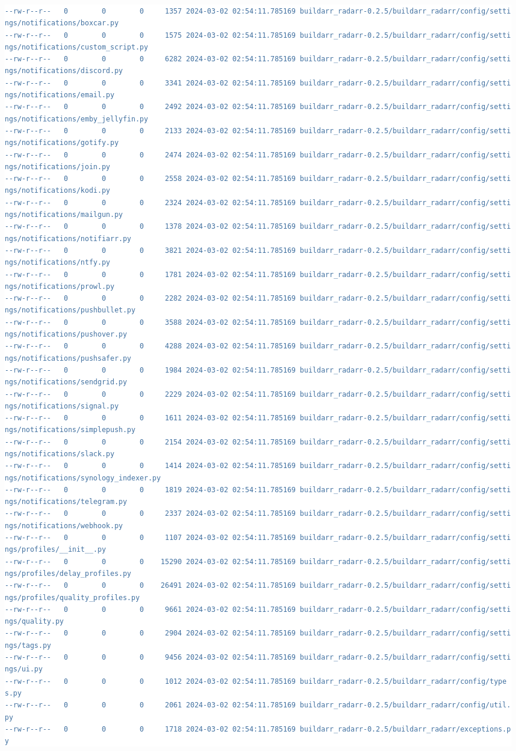 ```diff
--rw-r--r--   0        0        0     1357 2024-03-02 02:54:11.785169 buildarr_radarr-0.2.5/buildarr_radarr/config/settings/notifications/boxcar.py
--rw-r--r--   0        0        0     1575 2024-03-02 02:54:11.785169 buildarr_radarr-0.2.5/buildarr_radarr/config/settings/notifications/custom_script.py
--rw-r--r--   0        0        0     6282 2024-03-02 02:54:11.785169 buildarr_radarr-0.2.5/buildarr_radarr/config/settings/notifications/discord.py
--rw-r--r--   0        0        0     3341 2024-03-02 02:54:11.785169 buildarr_radarr-0.2.5/buildarr_radarr/config/settings/notifications/email.py
--rw-r--r--   0        0        0     2492 2024-03-02 02:54:11.785169 buildarr_radarr-0.2.5/buildarr_radarr/config/settings/notifications/emby_jellyfin.py
--rw-r--r--   0        0        0     2133 2024-03-02 02:54:11.785169 buildarr_radarr-0.2.5/buildarr_radarr/config/settings/notifications/gotify.py
--rw-r--r--   0        0        0     2474 2024-03-02 02:54:11.785169 buildarr_radarr-0.2.5/buildarr_radarr/config/settings/notifications/join.py
--rw-r--r--   0        0        0     2558 2024-03-02 02:54:11.785169 buildarr_radarr-0.2.5/buildarr_radarr/config/settings/notifications/kodi.py
--rw-r--r--   0        0        0     2324 2024-03-02 02:54:11.785169 buildarr_radarr-0.2.5/buildarr_radarr/config/settings/notifications/mailgun.py
--rw-r--r--   0        0        0     1378 2024-03-02 02:54:11.785169 buildarr_radarr-0.2.5/buildarr_radarr/config/settings/notifications/notifiarr.py
--rw-r--r--   0        0        0     3821 2024-03-02 02:54:11.785169 buildarr_radarr-0.2.5/buildarr_radarr/config/settings/notifications/ntfy.py
--rw-r--r--   0        0        0     1781 2024-03-02 02:54:11.785169 buildarr_radarr-0.2.5/buildarr_radarr/config/settings/notifications/prowl.py
--rw-r--r--   0        0        0     2282 2024-03-02 02:54:11.785169 buildarr_radarr-0.2.5/buildarr_radarr/config/settings/notifications/pushbullet.py
--rw-r--r--   0        0        0     3588 2024-03-02 02:54:11.785169 buildarr_radarr-0.2.5/buildarr_radarr/config/settings/notifications/pushover.py
--rw-r--r--   0        0        0     4288 2024-03-02 02:54:11.785169 buildarr_radarr-0.2.5/buildarr_radarr/config/settings/notifications/pushsafer.py
--rw-r--r--   0        0        0     1984 2024-03-02 02:54:11.785169 buildarr_radarr-0.2.5/buildarr_radarr/config/settings/notifications/sendgrid.py
--rw-r--r--   0        0        0     2229 2024-03-02 02:54:11.785169 buildarr_radarr-0.2.5/buildarr_radarr/config/settings/notifications/signal.py
--rw-r--r--   0        0        0     1611 2024-03-02 02:54:11.785169 buildarr_radarr-0.2.5/buildarr_radarr/config/settings/notifications/simplepush.py
--rw-r--r--   0        0        0     2154 2024-03-02 02:54:11.785169 buildarr_radarr-0.2.5/buildarr_radarr/config/settings/notifications/slack.py
--rw-r--r--   0        0        0     1414 2024-03-02 02:54:11.785169 buildarr_radarr-0.2.5/buildarr_radarr/config/settings/notifications/synology_indexer.py
--rw-r--r--   0        0        0     1819 2024-03-02 02:54:11.785169 buildarr_radarr-0.2.5/buildarr_radarr/config/settings/notifications/telegram.py
--rw-r--r--   0        0        0     2337 2024-03-02 02:54:11.785169 buildarr_radarr-0.2.5/buildarr_radarr/config/settings/notifications/webhook.py
--rw-r--r--   0        0        0     1107 2024-03-02 02:54:11.785169 buildarr_radarr-0.2.5/buildarr_radarr/config/settings/profiles/__init__.py
--rw-r--r--   0        0        0    15290 2024-03-02 02:54:11.785169 buildarr_radarr-0.2.5/buildarr_radarr/config/settings/profiles/delay_profiles.py
--rw-r--r--   0        0        0    26491 2024-03-02 02:54:11.785169 buildarr_radarr-0.2.5/buildarr_radarr/config/settings/profiles/quality_profiles.py
--rw-r--r--   0        0        0     9661 2024-03-02 02:54:11.785169 buildarr_radarr-0.2.5/buildarr_radarr/config/settings/quality.py
--rw-r--r--   0        0        0     2904 2024-03-02 02:54:11.785169 buildarr_radarr-0.2.5/buildarr_radarr/config/settings/tags.py
--rw-r--r--   0        0        0     9456 2024-03-02 02:54:11.785169 buildarr_radarr-0.2.5/buildarr_radarr/config/settings/ui.py
--rw-r--r--   0        0        0     1012 2024-03-02 02:54:11.785169 buildarr_radarr-0.2.5/buildarr_radarr/config/types.py
--rw-r--r--   0        0        0     2061 2024-03-02 02:54:11.785169 buildarr_radarr-0.2.5/buildarr_radarr/config/util.py
--rw-r--r--   0        0        0     1718 2024-03-02 02:54:11.785169 buildarr_radarr-0.2.5/buildarr_radarr/exceptions.py
```